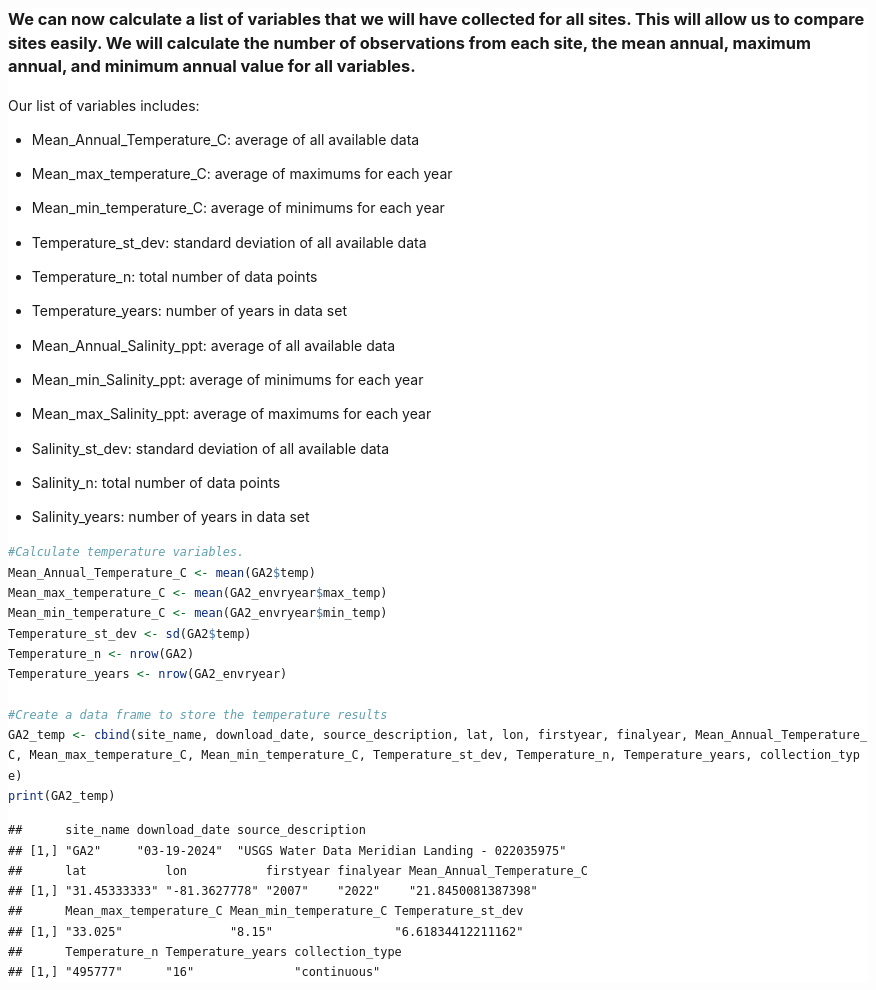 ### We can now calculate a list of variables that we will have collected for all sites. This will allow us to compare sites easily. We will calculate the number of observations from each site, the mean annual, maximum annual, and minimum annual value for all variables.

Our list of variables includes:

- Mean_Annual_Temperature_C: average of all available data

- Mean_max_temperature_C: average of maximums for each year

- Mean_min_temperature_C: average of minimums for each year

- Temperature_st_dev: standard deviation of all available data

- Temperature_n: total number of data points

- Temperature_years: number of years in data set

- Mean_Annual_Salinity_ppt: average of all available data

- Mean_min_Salinity_ppt: average of minimums for each year

- Mean_max_Salinity_ppt: average of maximums for each year

- Salinity_st_dev: standard deviation of all available data

- Salinity_n: total number of data points

- Salinity_years: number of years in data set

``` r
#Calculate temperature variables. 
Mean_Annual_Temperature_C <- mean(GA2$temp)
Mean_max_temperature_C <- mean(GA2_envryear$max_temp)
Mean_min_temperature_C <- mean(GA2_envryear$min_temp)
Temperature_st_dev <- sd(GA2$temp)
Temperature_n <- nrow(GA2)
Temperature_years <- nrow(GA2_envryear)

#Create a data frame to store the temperature results
GA2_temp <- cbind(site_name, download_date, source_description, lat, lon, firstyear, finalyear, Mean_Annual_Temperature_C, Mean_max_temperature_C, Mean_min_temperature_C, Temperature_st_dev, Temperature_n, Temperature_years, collection_type)
print(GA2_temp)
```

    ##      site_name download_date source_description                            
    ## [1,] "GA2"     "03-19-2024"  "USGS Water Data Meridian Landing - 022035975"
    ##      lat           lon           firstyear finalyear Mean_Annual_Temperature_C
    ## [1,] "31.45333333" "-81.3627778" "2007"    "2022"    "21.8450081387398"       
    ##      Mean_max_temperature_C Mean_min_temperature_C Temperature_st_dev
    ## [1,] "33.025"               "8.15"                 "6.61834412211162"
    ##      Temperature_n Temperature_years collection_type
    ## [1,] "495777"      "16"              "continuous"
